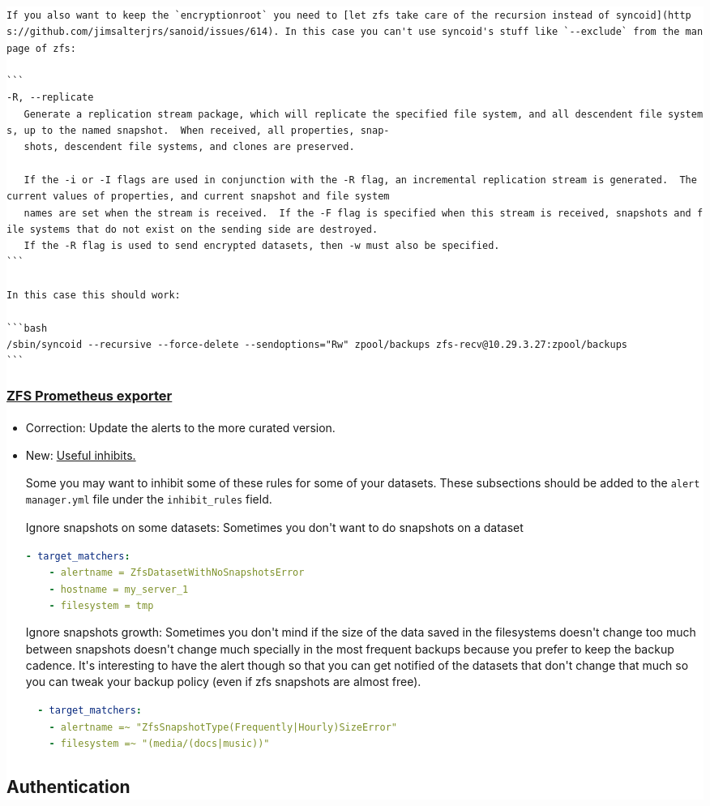     If you also want to keep the `encryptionroot` you need to [let zfs take care of the recursion instead of syncoid](https://github.com/jimsalterjrs/sanoid/issues/614). In this case you can't use syncoid's stuff like `--exclude` from the manpage of zfs:
    
    ```
    -R, --replicate
       Generate a replication stream package, which will replicate the specified file system, and all descendent file systems, up to the named snapshot.  When received, all properties, snap‐
       shots, descendent file systems, and clones are preserved.
    
       If the -i or -I flags are used in conjunction with the -R flag, an incremental replication stream is generated.  The current values of properties, and current snapshot and file system
       names are set when the stream is received.  If the -F flag is specified when this stream is received, snapshots and file systems that do not exist on the sending side are destroyed.
       If the -R flag is used to send encrypted datasets, then -w must also be specified.
    ```
    
    In this case this should work:
    
    ```bash
    /sbin/syncoid --recursive --force-delete --sendoptions="Rw" zpool/backups zfs-recv@10.29.3.27:zpool/backups
    ```

### [ZFS Prometheus exporter](zfs_exporter.md)

* Correction: Update the alerts to the more curated version.
* New: [Useful inhibits.](zfs_exporter.md#useful-inhibits)

    Some you may want to inhibit some of these rules for some of your datasets. These subsections should be added to the `alertmanager.yml` file under the `inhibit_rules` field.
    
    Ignore snapshots on some datasets: Sometimes you don't want to do snapshots on a dataset
    
    ```yaml
    - target_matchers:
        - alertname = ZfsDatasetWithNoSnapshotsError
        - hostname = my_server_1
        - filesystem = tmp
    ```
    
    Ignore snapshots growth: Sometimes you don't mind if the size of the data saved in the filesystems doesn't change too much between snapshots doesn't change much specially in the most frequent backups because you prefer to keep the backup cadence. It's interesting to have the alert though so that you can get notified of the datasets that don't change that much so you can tweak your backup policy (even if zfs snapshots are almost free).
    
    ```yaml
      - target_matchers:
        - alertname =~ "ZfsSnapshotType(Frequently|Hourly)SizeError"
        - filesystem =~ "(media/(docs|music))"
    ```
    

## Authentication
